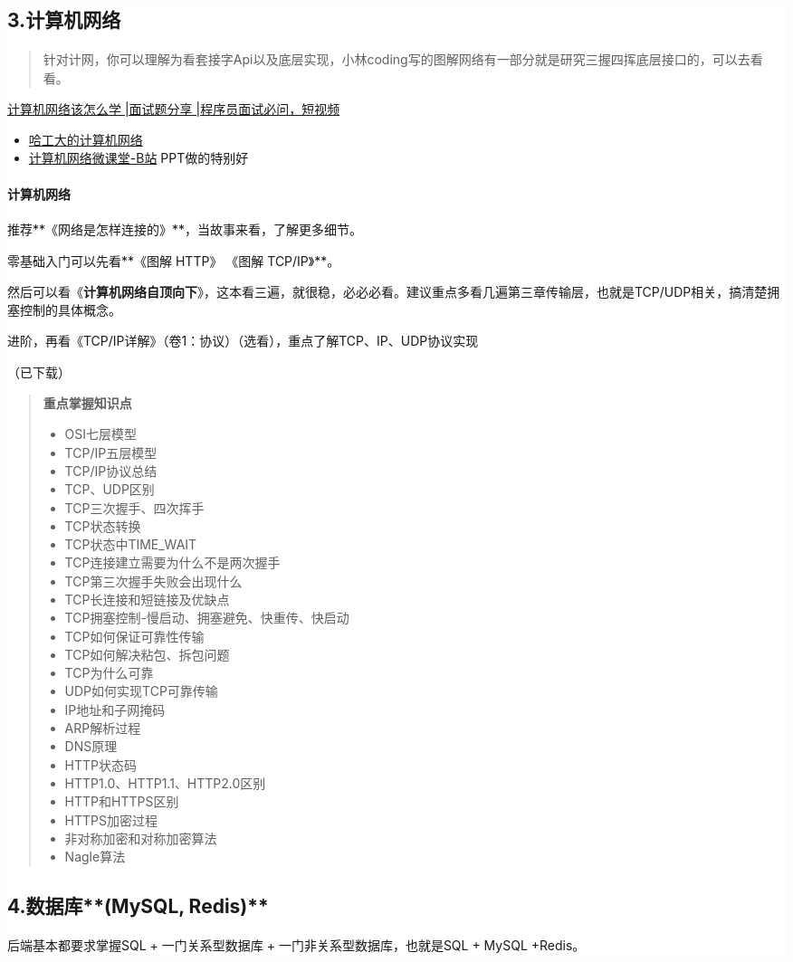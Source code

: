 ## 3.计算机网络

> 针对计网，你可以理解为看套接字Api以及底层实现，小林coding写的图解网络有一部分就是研究三握四挥底层接口的，可以去看看。

[计算机网络该怎么学 |面试题分享 |程序员面试必问，短视频](https://www.bilibili.com/video/BV1U4411M71p)



- [哈工大的计算机网络](https://www.icourse163.org/course/hit-154005)
- [计算机网络微课堂-B站](https://www.bilibili.com/video/BV1c4411d7jb?p=1) PPT做的特别好

#### 计算机网络 

推荐**《网络是怎样连接的》**，当故事来看，了解更多细节。

零基础入门可以先看**《图解 HTTP》 《图解 TCP/IP》**。

然后可以看《**计算机网络自顶向下**》，这本看三遍，就很稳，必必必看。建议重点多看几遍第三章传输层，也就是TCP/UDP相关，搞清楚拥塞控制的具体概念。

进阶，再看《TCP/IP详解》（卷1：协议）（选看），重点了解TCP、IP、UDP协议实现 

（已下载）

>**重点掌握知识点** 
>
>- OSI七层模型
>- TCP/IP五层模型
>- TCP/IP协议总结
>- TCP、UDP区别
>- TCP三次握手、四次挥手
>- TCP状态转换
>- TCP状态中TIME_WAIT
>- TCP连接建立需要为什么不是两次握手
>- TCP第三次握手失败会出现什么
>- TCP长连接和短链接及优缺点
>- TCP拥塞控制-慢启动、拥塞避免、快重传、快启动
>- TCP如何保证可靠性传输
>- TCP如何解决粘包、拆包问题
>- TCP为什么可靠
>- UDP如何实现TCP可靠传输
>- IP地址和子网掩码
>- ARP解析过程
>- DNS原理
>- HTTP状态码
>- HTTP1.0、HTTP1.1、HTTP2.0区别
>- HTTP和HTTPS区别
>- HTTPS加密过程
>- 非对称加密和对称加密算法
>- Nagle算法
>
>

## 4.数据库**(MySQL, Redis)**

后端基本都要求掌握SQL + 一门关系型数据库 + 一门非关系型数据库，也就是SQL + MySQL +Redis。
